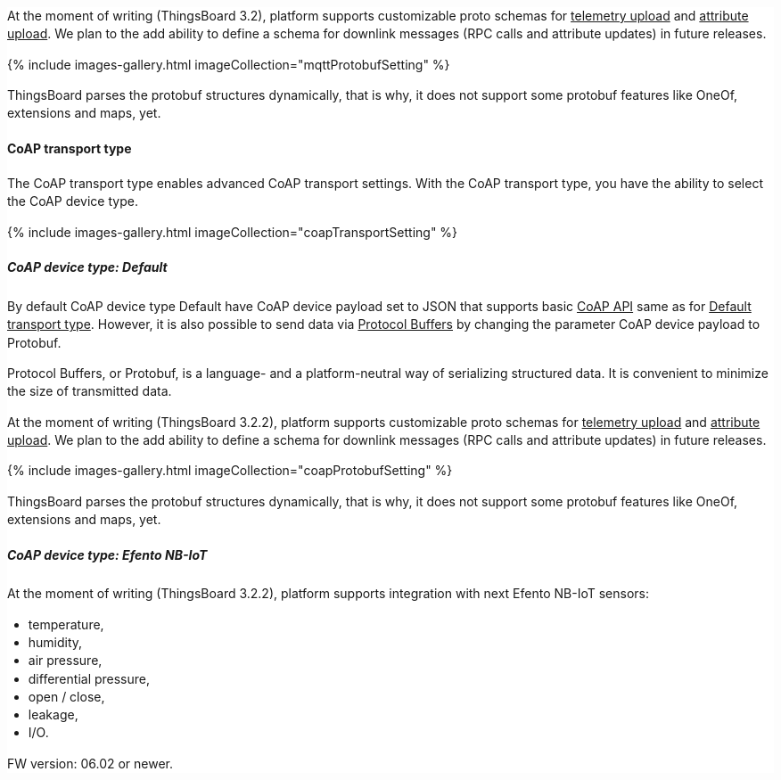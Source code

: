At the moment of writing (ThingsBoard 3.2), platform supports customizable proto schemas for [telemetry upload](/docs/{{docsPrefix}}reference/mqtt-api/#telemetry-upload-api) 
and [attribute upload](/docs/{{docsPrefix}}reference/MQTT-API/#publish-attribute-update-to-the-server). 
We plan to the add ability to define a schema for downlink messages (RPC calls and attribute updates) in future releases.  

{% include images-gallery.html imageCollection="mqttProtobufSetting" %}


ThingsBoard parses the protobuf structures dynamically, that is why, it does not support some protobuf features like OneOf, extensions and maps, yet.

#### CoAP transport type

The CoAP transport type enables advanced CoAP transport settings. With the CoAP transport type, you have the ability to select the CoAP device type.

{% include images-gallery.html imageCollection="coapTransportSetting" %}

##### CoAP device type: Default

By default CoAP device type Default have CoAP device payload set to JSON that supports basic [CoAP API](/docs/{{docsPrefix}}reference/coap-api/) same as for [Default transport type](#default-transport-type).
However, it is also possible to send data via [Protocol Buffers](https://developers.google.com/protocol-buffers) by changing the parameter CoAP device payload to Protobuf.

Protocol Buffers, or Protobuf, is a language- and a platform-neutral way of serializing structured data. It is convenient to minimize the size of transmitted data.  

At the moment of writing (ThingsBoard 3.2.2), platform supports customizable proto schemas for [telemetry upload](/docs/{{docsPrefix}}reference/coap-api/#telemetry-upload-api) 
and [attribute upload](/docs/{{docsPrefix}}reference/coap-api/#publish-attribute-update-to-the-server). 
We plan to the add ability to define a schema for downlink messages (RPC calls and attribute updates) in future releases.  

{% include images-gallery.html imageCollection="coapProtobufSetting" %}


ThingsBoard parses the protobuf structures dynamically, that is why, it does not support some protobuf features like OneOf, extensions and maps, yet.

##### CoAP device type: Efento NB-IoT

At the moment of writing (ThingsBoard 3.2.2), platform supports integration with next Efento NB-IoT sensors: 

 - temperature,
 - humidity,
 - air pressure,
 - differential pressure,
 - open / close,
 - leakage,
 - I/O. 
 
FW version: 06.02 or newer. 
